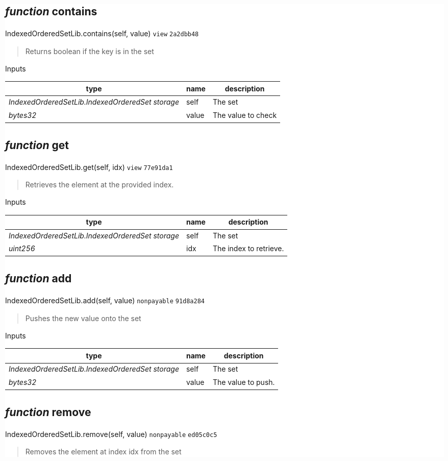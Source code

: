 
## *function* contains

IndexedOrderedSetLib.contains(self, value) `view` `2a2dbb48`

> Returns boolean if the key is in the set

Inputs

| **type** | **name** | **description** |
|-|-|-|
| *IndexedOrderedSetLib.IndexedOrderedSet storage* | self | The set |
| *bytes32* | value | The value to check |


## *function* get

IndexedOrderedSetLib.get(self, idx) `view` `77e91da1`

> Retrieves the element at the provided index.

Inputs

| **type** | **name** | **description** |
|-|-|-|
| *IndexedOrderedSetLib.IndexedOrderedSet storage* | self | The set |
| *uint256* | idx | The index to retrieve. |


## *function* add

IndexedOrderedSetLib.add(self, value) `nonpayable` `91d8a284`

> Pushes the new value onto the set

Inputs

| **type** | **name** | **description** |
|-|-|-|
| *IndexedOrderedSetLib.IndexedOrderedSet storage* | self | The set |
| *bytes32* | value | The value to push. |


## *function* remove

IndexedOrderedSetLib.remove(self, value) `nonpayable` `ed05c0c5`

> Removes the element at index idx from the set
